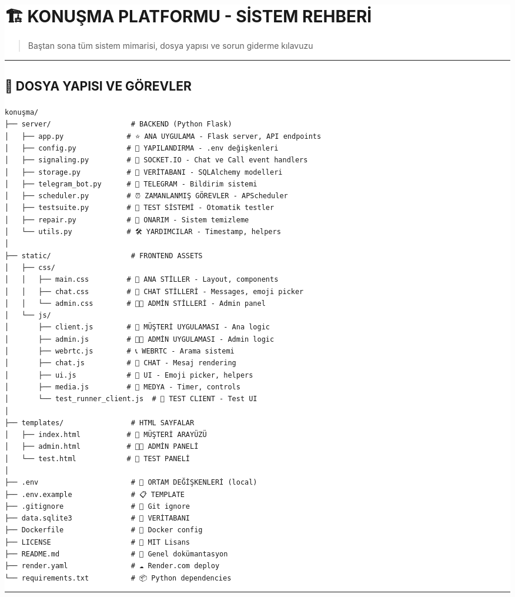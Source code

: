 # 🏗️ KONUŞMA PLATFORMU - SİSTEM REHBERİ

> Baştan sona tüm sistem mimarisi, dosya yapısı ve sorun giderme kılavuzu

---

## 📁 DOSYA YAPISI VE GÖREVLER

```
konuşma/
├── server/                   # BACKEND (Python Flask)
│   ├── app.py               # ⭐ ANA UYGULAMA - Flask server, API endpoints
│   ├── config.py            # 🔧 YAPILANDIRMA - .env değişkenleri
│   ├── signaling.py         # 🔌 SOCKET.IO - Chat ve Call event handlers
│   ├── storage.py           # 💾 VERİTABANI - SQLAlchemy modelleri
│   ├── telegram_bot.py      # 📱 TELEGRAM - Bildirim sistemi
│   ├── scheduler.py         # ⏰ ZAMANLANMIŞ GÖREVLER - APScheduler
│   ├── testsuite.py         # 🧪 TEST SİSTEMİ - Otomatik testler
│   ├── repair.py            # 🔧 ONARIM - Sistem temizleme
│   └── utils.py             # 🛠️ YARDIMCILAR - Timestamp, helpers
│
├── static/                   # FRONTEND ASSETS
│   ├── css/
│   │   ├── main.css         # 🎨 ANA STİLLER - Layout, components
│   │   ├── chat.css         # 💬 CHAT STİLLERİ - Messages, emoji picker
│   │   └── admin.css        # 👨‍💼 ADMİN STİLLERİ - Admin panel
│   └── js/
│       ├── client.js        # 👤 MÜŞTERİ UYGULAMASI - Ana logic
│       ├── admin.js         # 👨‍💼 ADMİN UYGULAMASI - Admin logic
│       ├── webrtc.js        # 📞 WEBRTC - Arama sistemi
│       ├── chat.js          # 💬 CHAT - Mesaj rendering
│       ├── ui.js            # 🎨 UI - Emoji picker, helpers
│       ├── media.js         # 🎥 MEDYA - Timer, controls
│       └── test_runner_client.js  # 🧪 TEST CLIENT - Test UI
│
├── templates/                # HTML SAYFALAR
│   ├── index.html           # 👤 MÜŞTERİ ARAYÜZÜ
│   ├── admin.html           # 👨‍💼 ADMİN PANELİ
│   └── test.html            # 🧪 TEST PANELİ
│
├── .env                      # 🔐 ORTAM DEĞİŞKENLERİ (local)
├── .env.example              # 📋 TEMPLATE
├── .gitignore                # 🚫 Git ignore
├── data.sqlite3              # 💾 VERİTABANI
├── Dockerfile                # 🐳 Docker config
├── LICENSE                   # 📄 MIT Lisans
├── README.md                 # 📖 Genel dokümantasyon
├── render.yaml               # ☁️ Render.com deploy
└── requirements.txt          # 📦 Python dependencies
```

---
